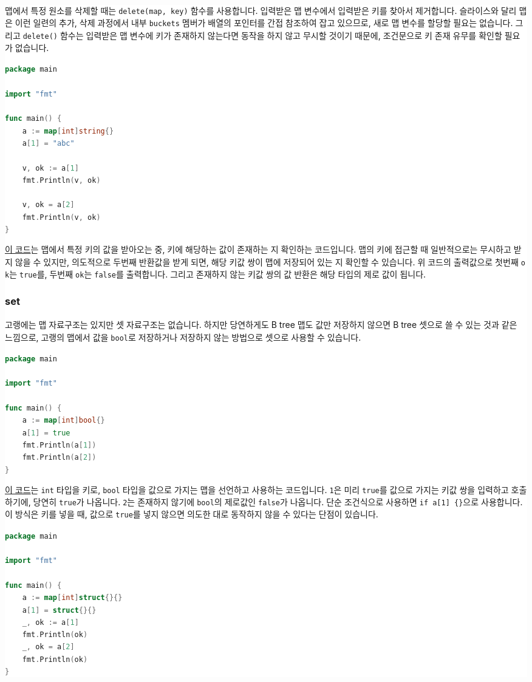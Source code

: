 맵에서 특정 원소를 삭제할 때는 `delete(map, key)` 함수를 사용합니다. 입력받은 맵 변수에서 입력받은 키를 찾아서 제거합니다. 슬라이스와 달리 맵은 이런 일련의 추가, 삭제 과정에서 내부 `buckets` 멤버가 배열의 포인터를 간접 참조하여 잡고 있으므로, 새로 맵 변수를 할당할 필요는 없습니다. 그리고 `delete()` 함수는 입력받은 맵 변수에 키가 존재하지 않는다면 동작을 하지 않고 무시할 것이기 때문에, 조건문으로 키 존재 유무를 확인할 필요가 없습니다.

```go
package main

import "fmt"

func main() {
	a := map[int]string{}
	a[1] = "abc"

	v, ok := a[1]
	fmt.Println(v, ok)

	v, ok = a[2]
	fmt.Println(v, ok)
}
```

[이 코드](https://go.dev/play/p/L3SiAhegj1P)는 맵에서 특정 키의 값을 받아오는 중, 키에 해당하는 값이 존재하는 지 확인하는 코드입니다. 맵의 키에 접근할 때 일반적으로는 무시하고 받지 않을 수 있지만, 의도적으로 두번째 반환값을 받게 되면, 해당 키값 쌍이 맵에 저장되어 있는 지 확인할 수 있습니다. 위 코드의 출력값으로 첫번째 `ok`는 `true`를, 두번째 `ok`는 `false`를 출력합니다. 그리고 존재하지 않는 키값 쌍의 값 반환은 해당 타입의 제로 값이 됩니다.

### set

고랭에는 맵 자료구조는 있지만 셋 자료구조는 없습니다. 하지만 당연하게도 B tree 맵도 값만 저장하지 않으면 B tree 셋으로 쓸 수 있는 것과 같은 느낌으로, 고랭의 맵에서 값을 `bool`로 저장하거나 저장하지 않는 방법으로 셋으로 사용할 수 있습니다.

```go
package main

import "fmt"

func main() {
	a := map[int]bool{}
	a[1] = true
	fmt.Println(a[1])
	fmt.Println(a[2])
}
```

[이 코드](https://go.dev/play/p/WhXRvTY758m)는 `int` 타입을 키로, `bool` 타입을 값으로 가지는 맵을 선언하고 사용하는 코드입니다. `1`은 미리 `true`를 값으로 가지는 키값 쌍을 입력하고 호출하기에, 당연히 `true`가 나옵니다. `2`는 존재하지 않기에 `bool`의 제로값인 `false`가 나옵니다. 단순 조건식으로 사용하면 `if a[1] {}`으로 사용합니다. 이 방식은 키를 넣을 때, 값으로 `true`를 넣지 않으면 의도한 대로 동작하지 않을 수 있다는 단점이 있습니다.

```go
package main

import "fmt"

func main() {
	a := map[int]struct{}{}
	a[1] = struct{}{}
	_, ok := a[1]
	fmt.Println(ok)
	_, ok = a[2]
	fmt.Println(ok)
}
```
